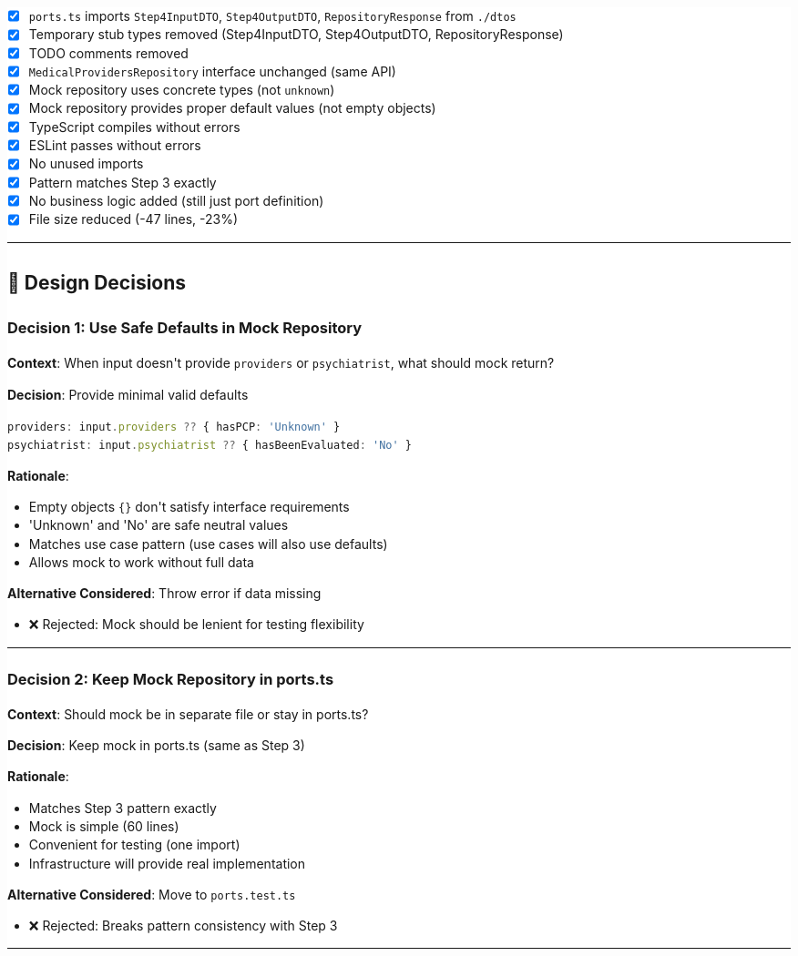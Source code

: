 - [x] `ports.ts` imports `Step4InputDTO`, `Step4OutputDTO`, `RepositoryResponse` from `./dtos`
- [x] Temporary stub types removed (Step4InputDTO, Step4OutputDTO, RepositoryResponse)
- [x] TODO comments removed
- [x] `MedicalProvidersRepository` interface unchanged (same API)
- [x] Mock repository uses concrete types (not `unknown`)
- [x] Mock repository provides proper default values (not empty objects)
- [x] TypeScript compiles without errors
- [x] ESLint passes without errors
- [x] No unused imports
- [x] Pattern matches Step 3 exactly
- [x] No business logic added (still just port definition)
- [x] File size reduced (-47 lines, -23%)

---

## 📐 Design Decisions

### Decision 1: Use Safe Defaults in Mock Repository

**Context**: When input doesn't provide `providers` or `psychiatrist`, what should mock return?

**Decision**: Provide minimal valid defaults
```typescript
providers: input.providers ?? { hasPCP: 'Unknown' }
psychiatrist: input.psychiatrist ?? { hasBeenEvaluated: 'No' }
```

**Rationale**:
- Empty objects `{}` don't satisfy interface requirements
- 'Unknown' and 'No' are safe neutral values
- Matches use case pattern (use cases will also use defaults)
- Allows mock to work without full data

**Alternative Considered**: Throw error if data missing
- ❌ Rejected: Mock should be lenient for testing flexibility

---

### Decision 2: Keep Mock Repository in ports.ts

**Context**: Should mock be in separate file or stay in ports.ts?

**Decision**: Keep mock in ports.ts (same as Step 3)

**Rationale**:
- Matches Step 3 pattern exactly
- Mock is simple (60 lines)
- Convenient for testing (one import)
- Infrastructure will provide real implementation

**Alternative Considered**: Move to `ports.test.ts`
- ❌ Rejected: Breaks pattern consistency with Step 3

---
